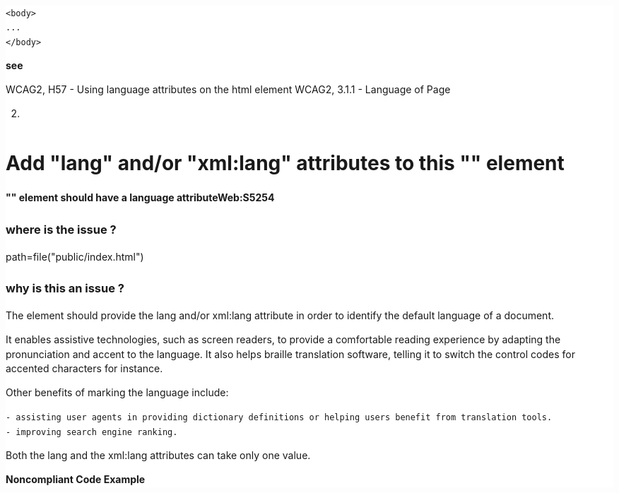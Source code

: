 <!DOCTYPE html>
<html lang="en" xml:lang="en">
    <head>
          <title>A page written in english</title>
          <meta content="text/html; charset=utf-8" />
    </head>  


    <body>     
    ...   
    </body>
</html>

**see**

 WCAG2, H57 - Using language attributes on the html element 
 WCAG2, 3.1.1 - Language of Page 


2) 
# Add "lang" and/or "xml:lang" attributes to this "<html>" element
**"<html>" element should have a language attributeWeb:S5254**

### where is the issue ? 
path=file("public/index.html")

<!DOCTYPE html>
<html lang="en" xml:lang="en">

### why is this an issue ? 

The <html> element should provide the lang and/or xml:lang attribute in order to identify the default language of a document.

It enables assistive technologies, such as screen readers, to provide a comfortable reading experience by adapting the pronunciation and accent to the language. It also helps braille translation software, telling it to switch the control codes for accented characters for instance.

Other benefits of marking the language include:

    - assisting user agents in providing dictionary definitions or helping users benefit from translation tools.
    - improving search engine ranking.

Both the lang and the xml:lang attributes can take only one value.

**Noncompliant Code Example**

<!DOCTYPE html>
<html lang="en" xml:lang="en"> 
    <head>
          <title>A page written in english</title>
          <meta content="text/html; charset=utf-8" />
    </head>  
